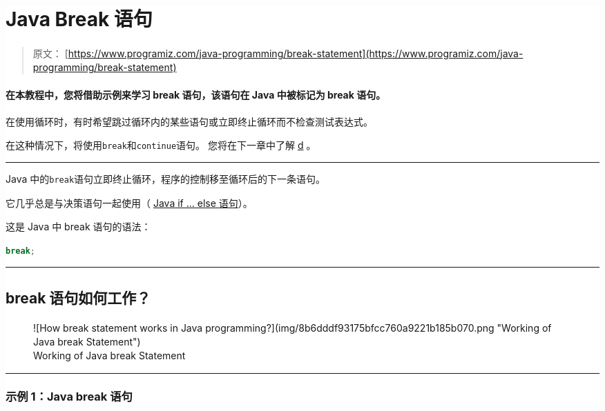 # Java Break 语句

> 原文： [https://www.programiz.com/java-programming/break-statement](https://www.programiz.com/java-programming/break-statement)

#### 在本教程中，您将借助示例来学习 break 语句，该语句在 Java 中被标记为 break 语句。

在使用循环时，有时希望跳过循环内的某些语句或立即终止循环而不检查测试表达式。

在这种情况下，将使用`break`和`continue`语句。 您将在下一章中了解 [d](/java-programming/continue-statement "Java continue Statement") 。

* * *

Java 中的`break`语句立即终止循环，程序的控制移至循环后的下一条语句。

它几乎总是与决策语句一起使用（ [Java if ... else 语句](/java-programming/if-else-statement)）。

这是 Java 中 break 语句的语法：

```java
break;
```

* * *

## break 语句如何工作？

<figure>![How break statement works in Java programming?](img/8b6dddf93175bfcc760a9221b185b070.png "Working of Java break Statement")

<figcaption>Working of Java break Statement</figcaption>

</figure>

* * *

### 示例 1：Java break 语句
